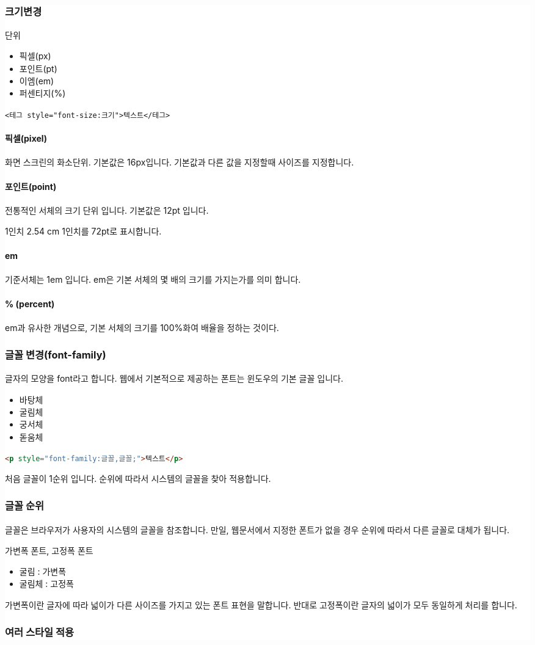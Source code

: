 ### 크기변경
단위
* 픽셀(px)
* 포인트(pt)
* 이엠(em)
* 퍼센티지(%)

```
<테그 style="font-size:크기">텍스트</테그>
```

#### 픽셀(pixel)
화면 스크린의 화소단위. 기본값은 16px입니다.
기본값과 다른 값을 지정할때 사이즈를 지정합니다.


#### 포인트(point)
전통적인 서체의 크기 단위 입니다. 기본값은 12pt 입니다.

1인치 2.54 cm 1인치를 72pt로 표시합니다.

#### em
기준서체는 1em 입니다.
em은 기본 서체의 몇 배의 크기를 가지는가를 의미 합니다.

#### % (percent)
em과 유사한 개념으로, 기본 서체의 크기를 100%화여 배율을 정하는 것이다.


### 글꼴 변경(font-family)
글자의 모양을 font라고 합니다. 웹에서 기본적으로 제공하는 폰트는 윈도우의 기본 글꼴 입니다.
* 바탕체
* 굴림체
* 궁서체
* 돋움체

```html
<p style="font-family:글꼴,글꼴;">텍스트</p>
```

처음 글꼴이 1순위 입니다. 순위에 따라서 시스템의 글꼴을 찾아 적용합니다.

### 글꼴 순위
글꼴은 브라우저가 사용자의 시스템의 글꼴을 참조합니다. 만일, 웹문서에서 지정한 폰트가 없을 경우 순위에 따라서 다른 글꼴로 대체가 됩니다.


가변폭 폰트, 고정폭 폰트
* 굴림 : 가변폭
* 굴림체 : 고정폭

가변폭이란 글자에 따라 넓이가 다른 사이즈를 가지고 있는 폰트 표현을 말합니다.
반대로 고정폭이란 글자의 넓이가 모두 동일하게 처리를 합니다.

### 여러 스타일 적용
